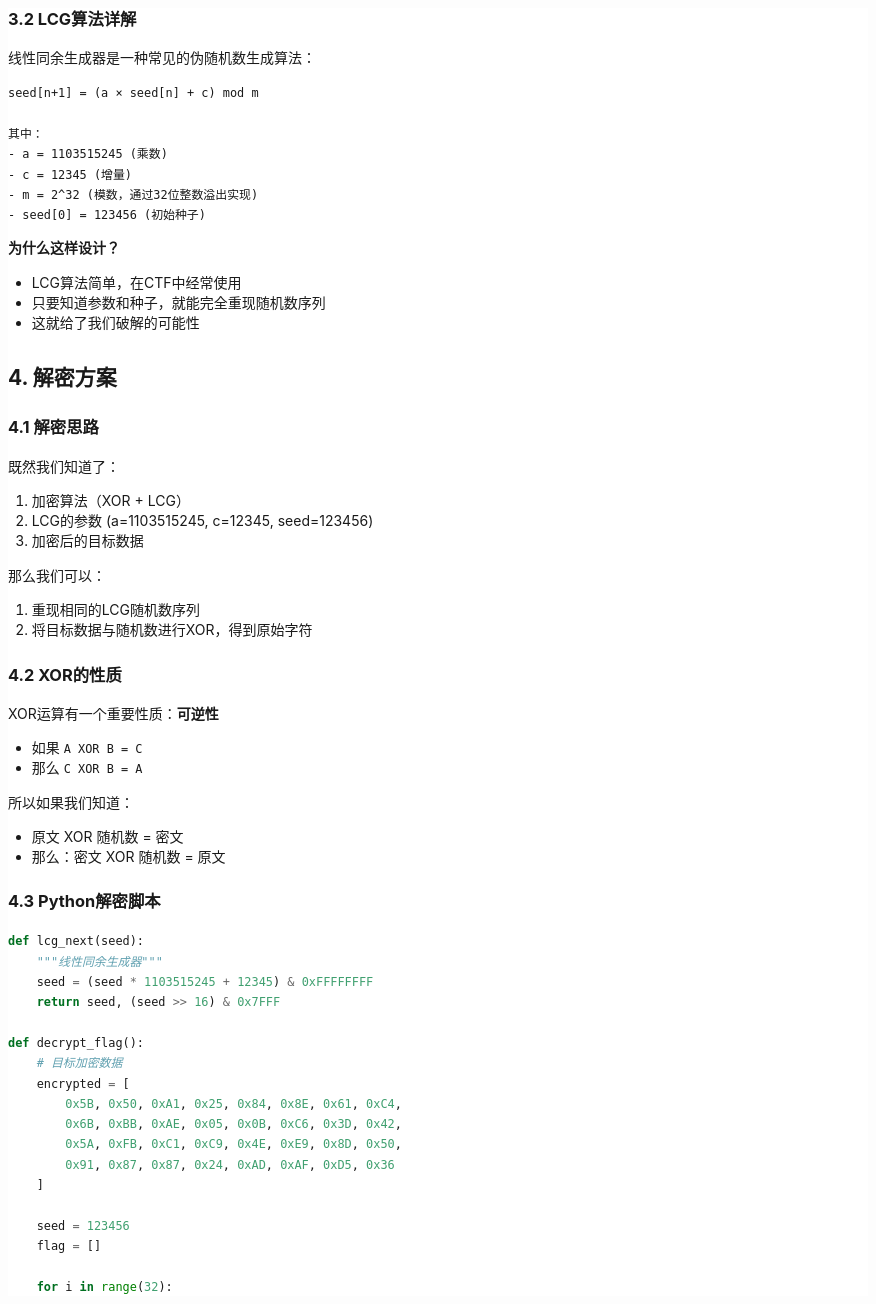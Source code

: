 ### 3.2 LCG算法详解

线性同余生成器是一种常见的伪随机数生成算法：

```
seed[n+1] = (a × seed[n] + c) mod m

其中：
- a = 1103515245 (乘数)
- c = 12345 (增量)  
- m = 2^32 (模数，通过32位整数溢出实现)
- seed[0] = 123456 (初始种子)
```

**为什么这样设计？**

* LCG算法简单，在CTF中经常使用
* 只要知道参数和种子，就能完全重现随机数序列
* 这就给了我们破解的可能性

## 4. 解密方案

### 4.1 解密思路

既然我们知道了：

1. 加密算法（XOR + LCG）
2. LCG的参数 (a=1103515245, c=12345, seed=123456)
3. 加密后的目标数据

那么我们可以：

1. 重现相同的LCG随机数序列
2. 将目标数据与随机数进行XOR，得到原始字符

### 4.2 XOR的性质

XOR运算有一个重要性质：**可逆性**

* 如果 `A XOR B = C`
* 那么 `C XOR B = A`

所以如果我们知道：

* 原文 XOR 随机数 = 密文
* 那么：密文 XOR 随机数 = 原文

### 4.3 Python解密脚本

```python
def lcg_next(seed):
    """线性同余生成器"""
    seed = (seed * 1103515245 + 12345) & 0xFFFFFFFF
    return seed, (seed >> 16) & 0x7FFF

def decrypt_flag():
    # 目标加密数据
    encrypted = [
        0x5B, 0x50, 0xA1, 0x25, 0x84, 0x8E, 0x61, 0xC4,
        0x6B, 0xBB, 0xAE, 0x05, 0x0B, 0xC6, 0x3D, 0x42,
        0x5A, 0xFB, 0xC1, 0xC9, 0x4E, 0xE9, 0x8D, 0x50,
        0x91, 0x87, 0x87, 0x24, 0xAD, 0xAF, 0xD5, 0x36
    ]
  
    seed = 123456
    flag = []
  
    for i in range(32):
```